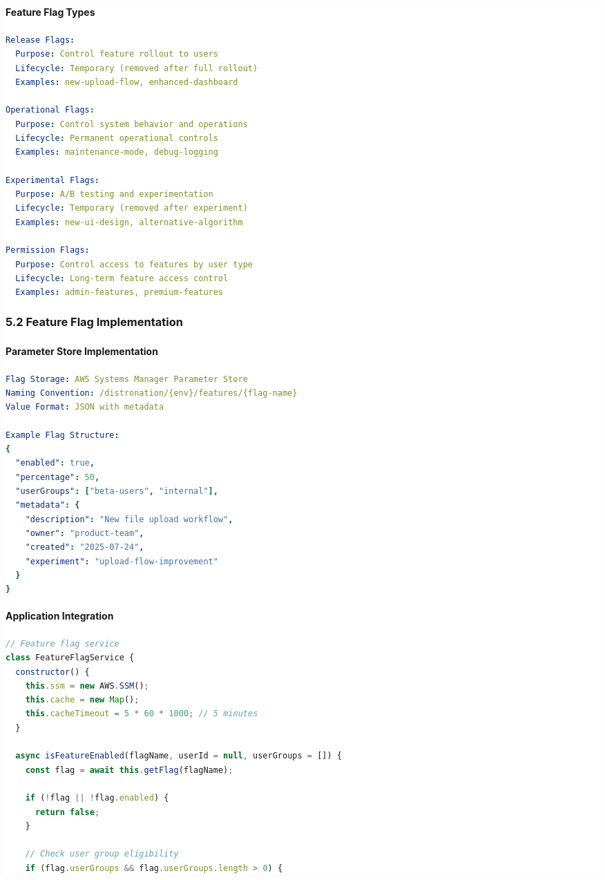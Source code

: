 #### Feature Flag Types
```yaml
Release Flags:
  Purpose: Control feature rollout to users
  Lifecycle: Temporary (removed after full rollout)
  Examples: new-upload-flow, enhanced-dashboard
  
Operational Flags:
  Purpose: Control system behavior and operations
  Lifecycle: Permanent operational controls
  Examples: maintenance-mode, debug-logging
  
Experimental Flags:
  Purpose: A/B testing and experimentation
  Lifecycle: Temporary (removed after experiment)
  Examples: new-ui-design, alternative-algorithm
  
Permission Flags:
  Purpose: Control access to features by user type
  Lifecycle: Long-term feature access control
  Examples: admin-features, premium-features
```

### 5.2 Feature Flag Implementation

#### Parameter Store Implementation
```yaml
Flag Storage: AWS Systems Manager Parameter Store
Naming Convention: /distronation/{env}/features/{flag-name}
Value Format: JSON with metadata

Example Flag Structure:
{
  "enabled": true,
  "percentage": 50,
  "userGroups": ["beta-users", "internal"],
  "metadata": {
    "description": "New file upload workflow",
    "owner": "product-team",
    "created": "2025-07-24",
    "experiment": "upload-flow-improvement"
  }
}
```

#### Application Integration
```javascript
// Feature flag service
class FeatureFlagService {
  constructor() {
    this.ssm = new AWS.SSM();
    this.cache = new Map();
    this.cacheTimeout = 5 * 60 * 1000; // 5 minutes
  }
  
  async isFeatureEnabled(flagName, userId = null, userGroups = []) {
    const flag = await this.getFlag(flagName);
    
    if (!flag || !flag.enabled) {
      return false;
    }
    
    // Check user group eligibility
    if (flag.userGroups && flag.userGroups.length > 0) {
```